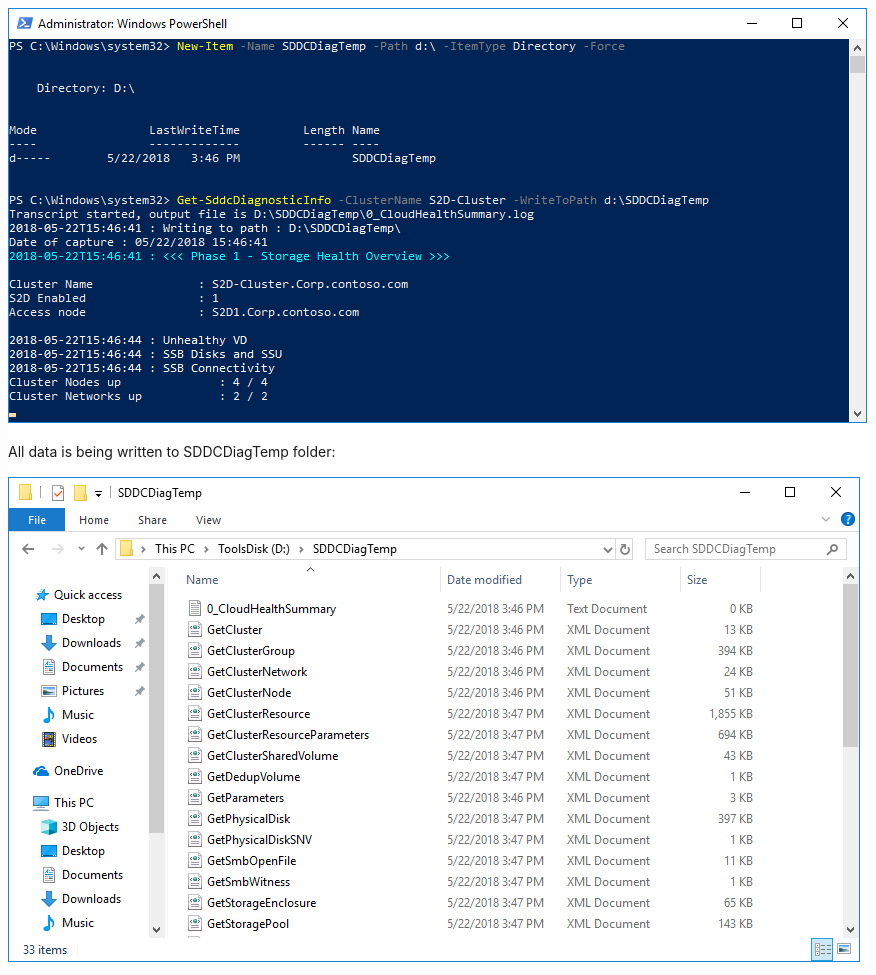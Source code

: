 ![data collection powershell screenshot](media/data-collection/collect-data.png)

All data is being written to SDDCDiagTemp folder:

![data in file explorer screenshot](media/data-collection/collect-data-folder.png)

